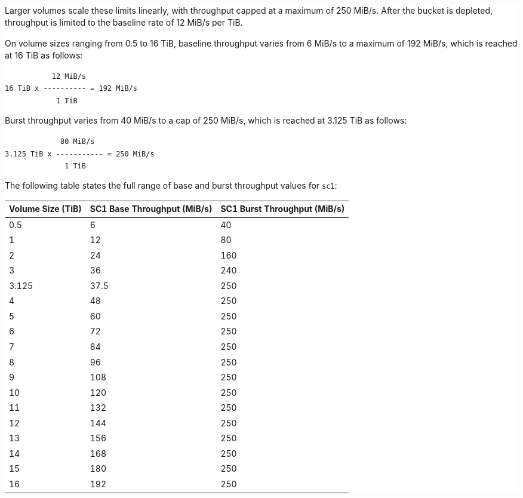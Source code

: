 Larger volumes scale these limits linearly, with throughput capped at a maximum of 250 MiB/s\. After the bucket is depleted, throughput is limited to the baseline rate of 12 MiB/s per TiB\. 

On volume sizes ranging from 0\.5 to 16 TiB, baseline throughput varies from 6 MiB/s to a maximum of 192 MiB/s, which is reached at 16 TiB as follows:

```
           12 MiB/s
16 TiB x ---------- = 192 MiB/s
            1 TiB
```

Burst throughput varies from 40 MiB/s to a cap of 250 MiB/s, which is reached at 3\.125 TiB as follows:

```
             80 MiB/s
3.125 TiB x ----------- = 250 MiB/s
              1 TiB
```

The following table states the full range of base and burst throughput values for `sc1`:


| Volume Size \(TiB\) | SC1 Base Throughput \(MiB/s\) | SC1 Burst Throughput \(MiB/s\) | 
| --- | --- | --- | 
| 0\.5 | 6 | 40 | 
| 1 | 12 | 80 | 
| 2 | 24 | 160 | 
| 3 | 36 | 240 | 
| 3\.125 | 37\.5 | 250 | 
| 4 | 48 | 250 | 
| 5 | 60 | 250 | 
| 6 | 72 | 250 | 
| 7 | 84 | 250 | 
| 8 | 96 | 250 | 
| 9 | 108 | 250 | 
| 10 | 120 | 250 | 
| 11 | 132 | 250 | 
| 12 | 144 | 250 | 
| 13 | 156 | 250 | 
| 14 | 168 | 250 | 
| 15 | 180 | 250 | 
| 16 | 192 | 250 | 
